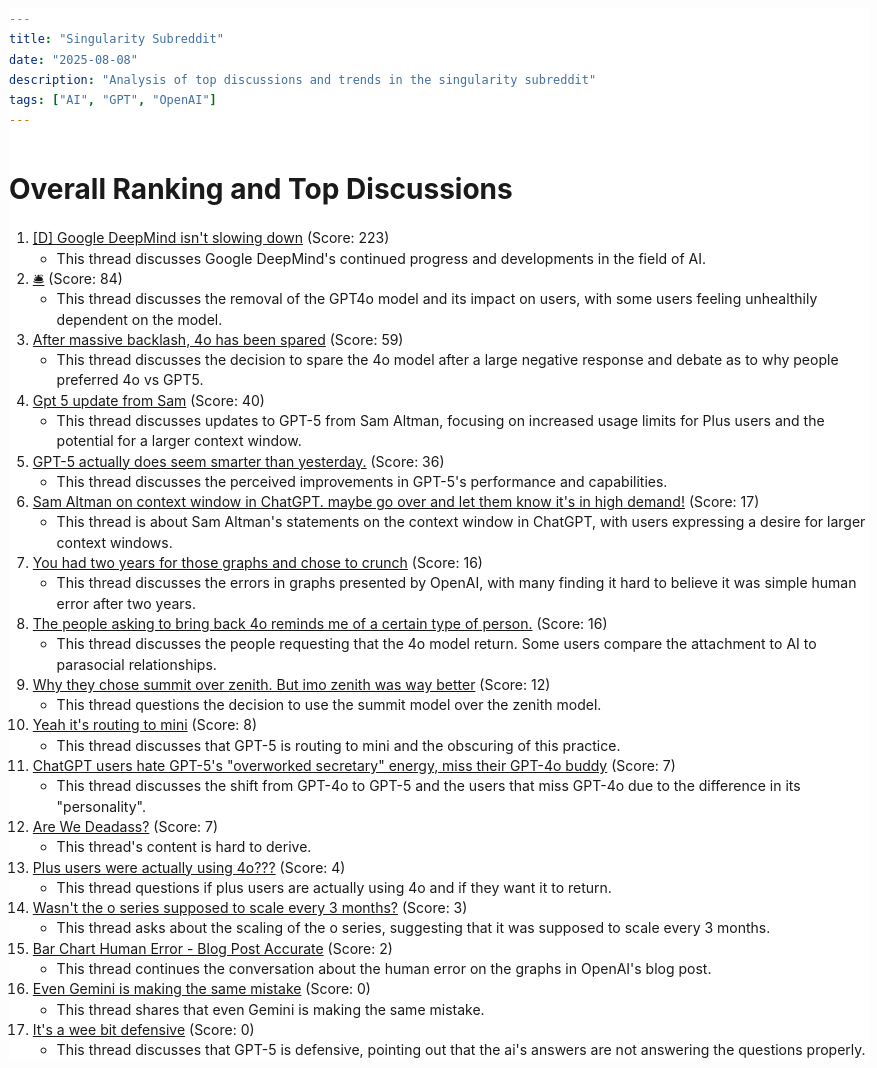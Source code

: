 ```yaml
---
title: "Singularity Subreddit"
date: "2025-08-08"
description: "Analysis of top discussions and trends in the singularity subreddit"
tags: ["AI", "GPT", "OpenAI"]
---
```


# Overall Ranking and Top Discussions
1.  [[D] Google DeepMind isn't slowing down](https://i.redd.it/hg7ugecyauhf1.png) (Score: 223)
    *   This thread discusses Google DeepMind's continued progress and developments in the field of AI.
2.  [🛎️](https://i.redd.it/00euva4ccuhf1.jpeg) (Score: 84)
    *   This thread discusses the removal of the GPT4o model and its impact on users, with some users feeling unhealthily dependent on the model.
3.  [After massive backlash, 4o has been spared](https://i.redd.it/zm1utwx0guhf1.jpeg) (Score: 59)
    *   This thread discusses the decision to spare the 4o model after a large negative response and debate as to why people preferred 4o vs GPT5.
4.  [Gpt 5 update from Sam](https://www.reddit.com/gallery/1ml3w3u) (Score: 40)
    *   This thread discusses updates to GPT-5 from Sam Altman, focusing on increased usage limits for Plus users and the potential for a larger context window.
5.  [GPT-5 actually does seem smarter than yesterday.](https://i.redd.it/quq36c20guhf1.png) (Score: 36)
    *   This thread discusses the perceived improvements in GPT-5's performance and capabilities.
6.  [Sam Altman on context window in ChatGPT. maybe go over and let them know it's in high demand!](https://i.redd.it/0ku1kii2cuhf1.png) (Score: 17)
    *   This thread is about Sam Altman's statements on the context window in ChatGPT, with users expressing a desire for larger context windows.
7.  [You had two years for those graphs and chose to crunch](https://i.redd.it/gqcxvmcxauhf1.jpeg) (Score: 16)
    *   This thread discusses the errors in graphs presented by OpenAI, with many finding it hard to believe it was simple human error after two years.
8.  [The people asking to bring back 4o reminds me of a certain type of person.](https://i.redd.it/jhooafdonuhf1.jpeg) (Score: 16)
    *   This thread discusses the people requesting that the 4o model return. Some users compare the attachment to AI to parasocial relationships.
9.  [Why they chose summit over zenith. But imo zenith was way better](https://i.redd.it/lvnzpuv99uhf1.jpeg) (Score: 12)
    *   This thread questions the decision to use the summit model over the zenith model.
10. [Yeah it's routing to mini](https://i.redd.it/d6dlu5rbduhf1.jpeg) (Score: 8)
    *   This thread discusses that GPT-5 is routing to mini and the obscuring of this practice.
11. [ChatGPT users hate GPT-5's "overworked secretary" energy, miss their GPT-4o buddy](https://arstechnica.com/ai/2025/08/chatgpt-users-outraged-as-gpt-5-replaces-the-models-they-love/) (Score: 7)
    *   This thread discusses the shift from GPT-4o to GPT-5 and the users that miss GPT-4o due to the difference in its "personality".
12. [Are We Deadass?](https://i.redd.it/9zt4kxz8puhf1.png) (Score: 7)
    *   This thread's content is hard to derive.
13. [Plus users were actually using 4o???](https://www.reddit.com/r/singularity/comments/1ml4zk8/plus_users_were_actually_using_4o/) (Score: 4)
    *   This thread questions if plus users are actually using 4o and if they want it to return.
14. [Wasn't the o series supposed to scale every 3 months?](https://www.reddit.com/r/singularity/comments/1ml4yjy/wasnt_the_o_series_supposed_to_scale_every_3/) (Score: 3)
    *   This thread asks about the scaling of the o series, suggesting that it was supposed to scale every 3 months.
15. [Bar Chart Human Error - Blog Post Accurate](https://i.redd.it/ypt8amioauhf1.jpeg) (Score: 2)
    *   This thread continues the conversation about the human error on the graphs in OpenAI's blog post.
16. [Even Gemini is making the same mistake](https://i.redd.it/og8q0hdkguhf1.png) (Score: 0)
    *   This thread shares that even Gemini is making the same mistake.
17. [It's a wee bit defensive](https://i.redd.it/uityl6ehcuhf1.png) (Score: 0)
    *   This thread discusses that GPT-5 is defensive, pointing out that the ai's answers are not answering the questions properly.